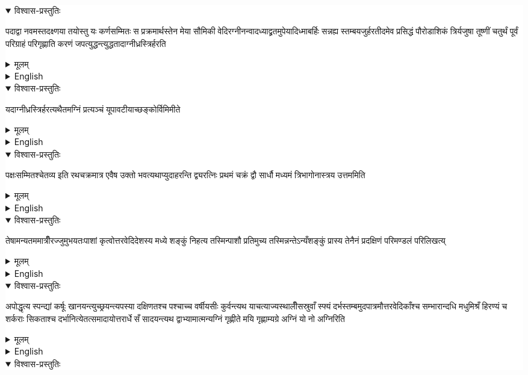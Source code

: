 
<details open><summary>विश्वास-प्रस्तुतिः</summary>

पदाद्वा नवमस्तदक्ष्णया तयोस्तु यः कर्णसम्मितः स प्रक्रमार्थस्तेन मेया सौमिकी वेदिरग्नीनन्वादध्याद्व्रतमुपेयादिध्माबर्हिः सन्नह्य स्तम्बयजुर्हरतीदमेव प्रसिद्धं पौरोडाशिकं त्रिर्यजुषा तूष्णीं चतुर्थं पूर्वं परिग्राहं परिगृह्णाति करणं जपत्युद्धन्त्युद्धतादाग्नीध्रस्त्रिर्हरति
</details>

<details><summary>मूलम्</summary></details>

<details><summary>English</summary></details>



<details open><summary>विश्वास-प्रस्तुतिः</summary>

यदाग्नीध्रस्त्रिर्हरत्यथैतमग्निं प्रत्यञ्चं यूपावटीयाच्छङ्कोर्विमिमीते
</details>

<details><summary>मूलम्</summary></details>

<details><summary>English</summary></details>



<details open><summary>विश्वास-प्रस्तुतिः</summary>

पक्षःसम्मितश्चेतव्य इति रथचक्रमात्र एवैष उक्तो भवत्यथाप्युदाहरन्ति द्व्यरत्निः प्रथमं चक्रं द्वौ सार्धौ मध्यमं त्रिभागोनास्त्रय उत्तममिति
</details>

<details><summary>मूलम्</summary></details>

<details><summary>English</summary></details>



<details open><summary>विश्वास-प्रस्तुतिः</summary>

तेषामन्यतममात्रीँरज्जुमुभयतःपाशां कृत्वोत्तरवेदिदेशस्य मध्ये शङ्कुं निहत्य तस्मिन्पाशौ प्रतिमुच्य तस्मिन्नन्तेऽन्यँशङ्कुं प्रास्य तेनैनं प्रदक्षिणं परिमण्डलं परिलिखत्य्
</details>

<details><summary>मूलम्</summary></details>

<details><summary>English</summary></details>



<details open><summary>विश्वास-प्रस्तुतिः</summary>

अपोद्धृत्य स्पन्द्यां कर्षूः खानयन्त्युच्छ्रयन्त्यपस्या दक्षिणतश्च पश्चाच्च वर्षीयसीः कुर्वन्त्यथ याचत्याज्यस्थालीँसस्रुवाँ स्फ्यं दर्भस्तम्बमुदपात्रमौत्तरवेदिकाँश्च सम्भारान्दधि मधुमिश्रँ हिरण्यं च शर्कराः सिकताश्च दर्भानित्येतत्समादायोत्तरार्धे सँ सादयन्त्यथ द्वाभ्यामात्मन्यग्निं गृह्णीते मयि गृह्णाम्यग्रे अग्निं यो नो अग्निरिति
</details>

<details><summary>मूलम्</summary></details>

<details><summary>English</summary></details>



<details open><summary>विश्वास-प्रस्तुतिः</summary>
